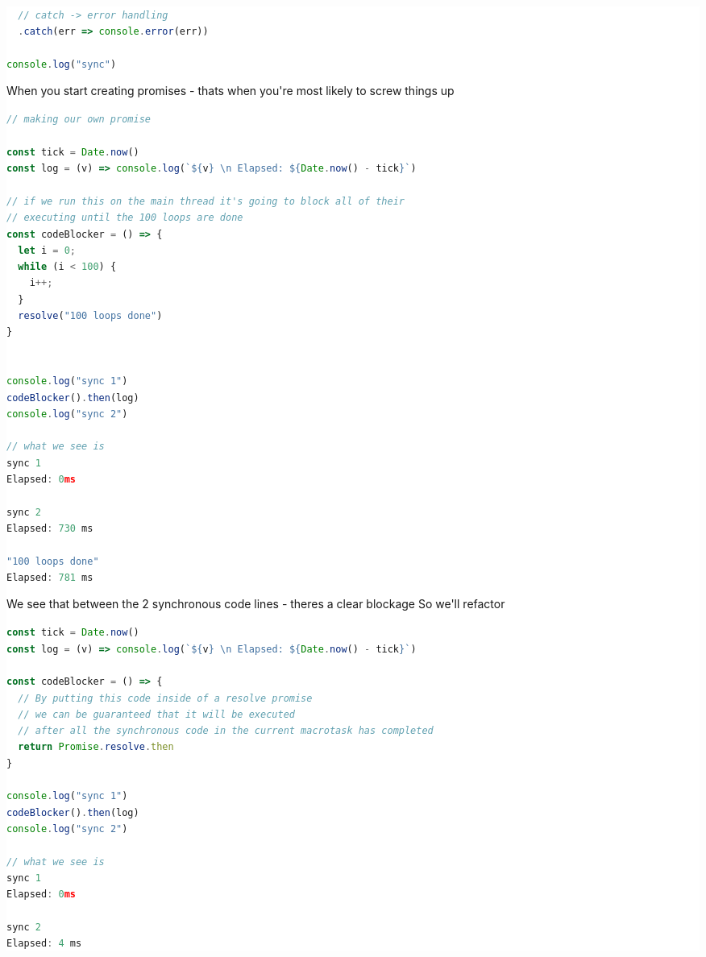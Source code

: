 ```js
  // catch -> error handling
  .catch(err => console.error(err))

console.log("sync")
```

When you start creating promises - thats when you're most likely to screw things up

```js
// making our own promise

const tick = Date.now()
const log = (v) => console.log(`${v} \n Elapsed: ${Date.now() - tick}`)

// if we run this on the main thread it's going to block all of their
// executing until the 100 loops are done
const codeBlocker = () => {
  let i = 0;
  while (i < 100) {
    i++;
  }
  resolve("100 loops done")
}


console.log("sync 1")
codeBlocker().then(log)
console.log("sync 2")

// what we see is 
sync 1
Elapsed: 0ms

sync 2
Elapsed: 730 ms

"100 loops done"
Elapsed: 781 ms
```

We see that between the 2 synchronous code lines - theres a clear blockage 
So we'll refactor

```js
const tick = Date.now()
const log = (v) => console.log(`${v} \n Elapsed: ${Date.now() - tick}`)

const codeBlocker = () => {
  // By putting this code inside of a resolve promise 
  // we can be guaranteed that it will be executed 
  // after all the synchronous code in the current macrotask has completed
  return Promise.resolve.then
}

console.log("sync 1")
codeBlocker().then(log)
console.log("sync 2")

// what we see is 
sync 1
Elapsed: 0ms

sync 2
Elapsed: 4 ms

```